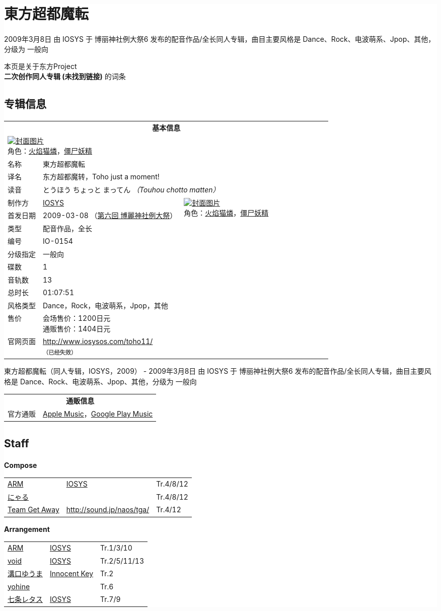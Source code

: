 # 東方超都魔転



2009年3月8日 由 IOSYS 于 博丽神社例大祭6 发布的配音作品/全长同人专辑，曲目主要风格是 Dance、Rock、电波萌系、Jpop、其他，分级为 一般向

本页是关于东方Project  
 **二次创作同人专辑 (未找到链接)** 的词条

## 专辑信息

<table><tbody><tr><th colspan="3">基本信息</th></tr><tr><td class="cover-artwork-mobile" colspan="2"><a href="./文件-東方超都魔転封面.jpg.md" class="image" title="封面图片"><img alt="封面图片" src="https://upload.thwiki.cc/thumb/e/e2/%E6%9D%B1%E6%96%B9%E8%B6%85%E9%83%BD%E9%AD%94%E8%BB%A2%E5%B0%81%E9%9D%A2.jpg/280px-%E6%9D%B1%E6%96%B9%E8%B6%85%E9%83%BD%E9%AD%94%E8%BB%A2%E5%B0%81%E9%9D%A2.jpg" decoding="async" loading="lazy" width="280" height="280" srcset="https://upload.thwiki.cc/thumb/e/e2/%E6%9D%B1%E6%96%B9%E8%B6%85%E9%83%BD%E9%AD%94%E8%BB%A2%E5%B0%81%E9%9D%A2.jpg/420px-%E6%9D%B1%E6%96%B9%E8%B6%85%E9%83%BD%E9%AD%94%E8%BB%A2%E5%B0%81%E9%9D%A2.jpg 1.5x, https://upload.thwiki.cc/thumb/e/e2/%E6%9D%B1%E6%96%B9%E8%B6%85%E9%83%BD%E9%AD%94%E8%BB%A2%E5%B0%81%E9%9D%A2.jpg/560px-%E6%9D%B1%E6%96%B9%E8%B6%85%E9%83%BD%E9%AD%94%E8%BB%A2%E5%B0%81%E9%9D%A2.jpg 2x" data-file-width="600" data-file-height="600"></a><div class="cover-char">角色：<a href="./火焰猫燐.md" title="火焰猫燐">火焰猫燐</a>，<a href="/index.php?title=%E5%83%B5%E5%B0%B8%E5%A6%96%E7%B2%BE&amp;action=edit&amp;redlink=1" class="new" title="僵尸妖精（页面不存在）">僵尸妖精</a></div></td>
</tr><tr><td class="label">名称</td><td colspan="2"> 東方超都魔転 </td></tr><tr><td class="label">译名</td><td colspan="2"> 东方超都魔转，Toho just a moment! </td></tr><tr><td class="label">读音</td><td colspan="2"> とうほう ちょっと まってん <i>（Touhou chotto matten）</i> </td></tr><tr><td class="label">制作方</td><td><a href="./IOSYS.md" title="IOSYS">IOSYS</a></td><td class="cover-artwork" rowspan="10" style="min-width:280px;"><a href="./文件-東方超都魔転封面.jpg.md" class="image" title="封面图片"><img alt="封面图片" src="https://upload.thwiki.cc/thumb/e/e2/%E6%9D%B1%E6%96%B9%E8%B6%85%E9%83%BD%E9%AD%94%E8%BB%A2%E5%B0%81%E9%9D%A2.jpg/280px-%E6%9D%B1%E6%96%B9%E8%B6%85%E9%83%BD%E9%AD%94%E8%BB%A2%E5%B0%81%E9%9D%A2.jpg" decoding="async" loading="lazy" width="280" height="280" srcset="https://upload.thwiki.cc/thumb/e/e2/%E6%9D%B1%E6%96%B9%E8%B6%85%E9%83%BD%E9%AD%94%E8%BB%A2%E5%B0%81%E9%9D%A2.jpg/420px-%E6%9D%B1%E6%96%B9%E8%B6%85%E9%83%BD%E9%AD%94%E8%BB%A2%E5%B0%81%E9%9D%A2.jpg 1.5x, https://upload.thwiki.cc/thumb/e/e2/%E6%9D%B1%E6%96%B9%E8%B6%85%E9%83%BD%E9%AD%94%E8%BB%A2%E5%B0%81%E9%9D%A2.jpg/560px-%E6%9D%B1%E6%96%B9%E8%B6%85%E9%83%BD%E9%AD%94%E8%BB%A2%E5%B0%81%E9%9D%A2.jpg 2x" data-file-width="600" data-file-height="600"></a><div class="cover-char">角色：<a href="./火焰猫燐.md" title="火焰猫燐">火焰猫燐</a>，<a href="/index.php?title=%E5%83%B5%E5%B0%B8%E5%A6%96%E7%B2%BE&amp;action=edit&amp;redlink=1" class="new" title="僵尸妖精（页面不存在）">僵尸妖精</a></div></td>
</tr><tr><td class="label">首发日期</td><td>2009-03-08&#160;（<a href="/展会作品列表?e=%E5%8D%9A%E4%B8%BD%E7%A5%9E%E7%A4%BE%E4%BE%8B%E5%A4%A7%E7%A5%AD%236">第六回 博麗神社例大祭</a>）</td></tr><tr><td class="label">类型</td><td>配音作品，全长</td></tr><tr><td class="label">编号</td><td>IO-0154</td></tr><tr><td class="label">分级指定</td><td>一般向</td></tr><tr><td class="label">碟数</td><td>1</td></tr><tr><td class="label">音轨数</td><td>13</td></tr><tr><td class="label">总时长</td><td>01:07:51</td></tr><tr><td class="label">风格类型</td><td>Dance，Rock，电波萌系，Jpop，其他</td></tr><tr><td class="label">售价</td><td>会场售价：1200日元<br>通贩售价：1404日元</td></tr>
<tr><td class="label">官网页面</td><td colspan="2"><a rel="nofollow" class="external free" href="http://www.iosysos.com/toho11/">http://www.iosysos.com/toho11/</a><br><span style="font-family: sans-serif; cursor: default; color:#555; font-size: 0.8em; bottom: 0.1em; font-weight: bold;" title="连接到已经失效网页">（已经失效）</span></td></tr></tbody></table>

東方超都魔転（同人专辑，IOSYS，2009） - 2009年3月8日 由 IOSYS 于 博丽神社例大祭6 发布的配音作品/全长同人专辑，曲目主要风格是 Dance、Rock、电波萌系、Jpop、其他，分级为 一般向

<table><tbody><tr><th colspan="3">通贩信息</th></tr><tr><td class="label">官方通贩</td><td colspan="2"><a rel="nofollow" class="external text" href="https://itunes.apple.com/album/toho-just-a-moment/1437877976">Apple Music</a>，<a rel="nofollow" class="external text" href="https://play.google.com/store/music/album?id=B46234hf6z6yelhwx37h643jteq">Google Play Music</a></td></tr></tbody></table>



## Staff
  
 **Compose**   

<table><tbody><tr><td><a href="./ARM.md" title="ARM">ARM</a></td><td><a href="./IOSYS.md" title="IOSYS">IOSYS</a></td><td>Tr.4/8/12</td></tr><tr><td><a href="/index.php?title=%E3%81%AB%E3%82%83%E3%82%8B&amp;action=edit&amp;redlink=1" class="new" title="にゃる（页面不存在）">にゃる</a></td><td></td><td>Tr.4/8/12</td></tr><tr><td><a href="/index.php?title=Team_Get_Away&amp;action=edit&amp;redlink=1" class="new" title="Team Get Away（页面不存在）">Team Get Away</a></td><td><a rel="nofollow" class="external text" href="http://sound.jp/naos/tga/">http://sound.jp/naos/tga/</a></td><td>Tr.4/12</td></tr></tbody></table>

  
 **Arrangement**   

<table><tbody><tr><td><a href="./ARM.md" title="ARM">ARM</a></td><td><a href="./IOSYS.md" title="IOSYS">IOSYS</a></td><td>Tr.1/3/10</td></tr><tr><td><a href="./void.md" title="void">void</a></td><td><a href="./IOSYS.md" title="IOSYS">IOSYS</a></td><td>Tr.2/5/11/13</td></tr><tr><td><a href="./溝口ゆうま.md" title="溝口ゆうま">溝口ゆうま</a></td><td><a href="./Innocent_Key.md" title="Innocent Key">Innocent Key</a></td><td>Tr.2</td></tr><tr><td><a href="./yohine.md" title="yohine">yohine</a></td><td></td><td>Tr.6</td></tr><tr><td><a href="./七条レタス.md" class="mw-redirect" title="七条レタス">七条レタス</a></td><td><a href="./IOSYS.md" title="IOSYS">IOSYS</a></td><td>Tr.7/9</td></tr></tbody></table>
